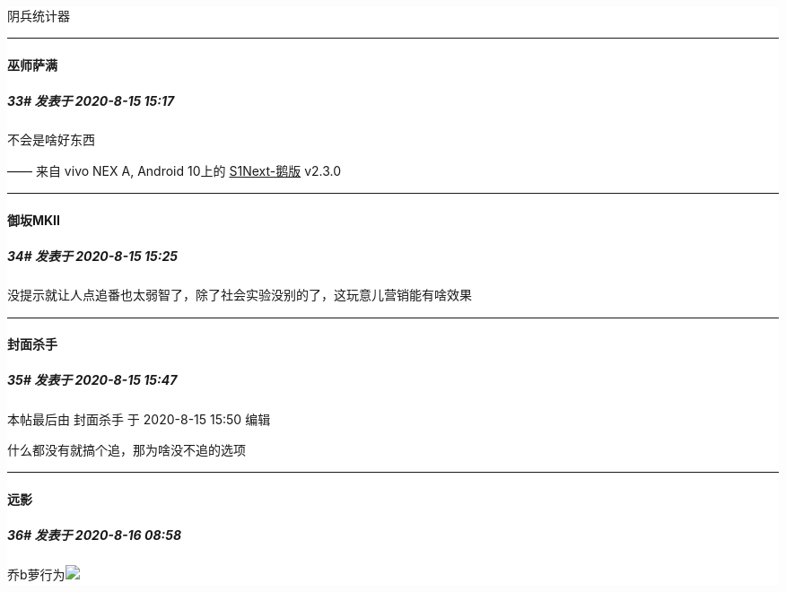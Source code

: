 
阴兵统计器







-----

####  巫师萨满  
##### 33#       发表于 2020-8-15 15:17




不会是啥好东西

—— 来自 vivo NEX A, Android 10上的 [S1Next-鹅版](https://github.com/ykrank/S1-Next/releases) v2.3.0







-----

####  御坂MKII  
##### 34#       发表于 2020-8-15 15:25




没提示就让人点追番也太弱智了，除了社会实验没别的了，这玩意儿营销能有啥效果







-----

####  封面杀手  
##### 35#       发表于 2020-8-15 15:47



 本帖最后由 封面杀手 于 2020-8-15 15:50 编辑 

什么都没有就搞个追，那为啥没不追的选项







-----

####  远影  
##### 36#       发表于 2020-8-16 08:58




乔b萝行为<img src="https://static.saraba1st.com/image/smiley/face2017/067.png" referrerpolicy="no-referrer">
